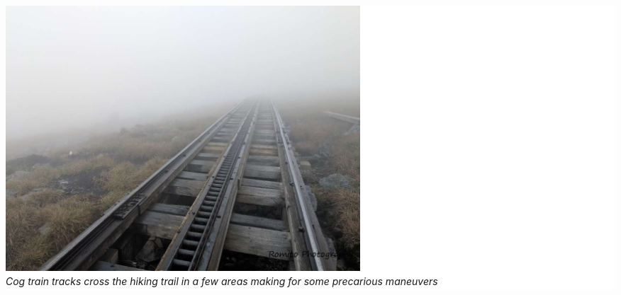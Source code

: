   <img width="500" src="/img/presidential-traverse/16.jpg"><br>
  <i>Cog train tracks cross the hiking trail in a few areas making for some precarious maneuvers</i>
</p>

<p align="center">